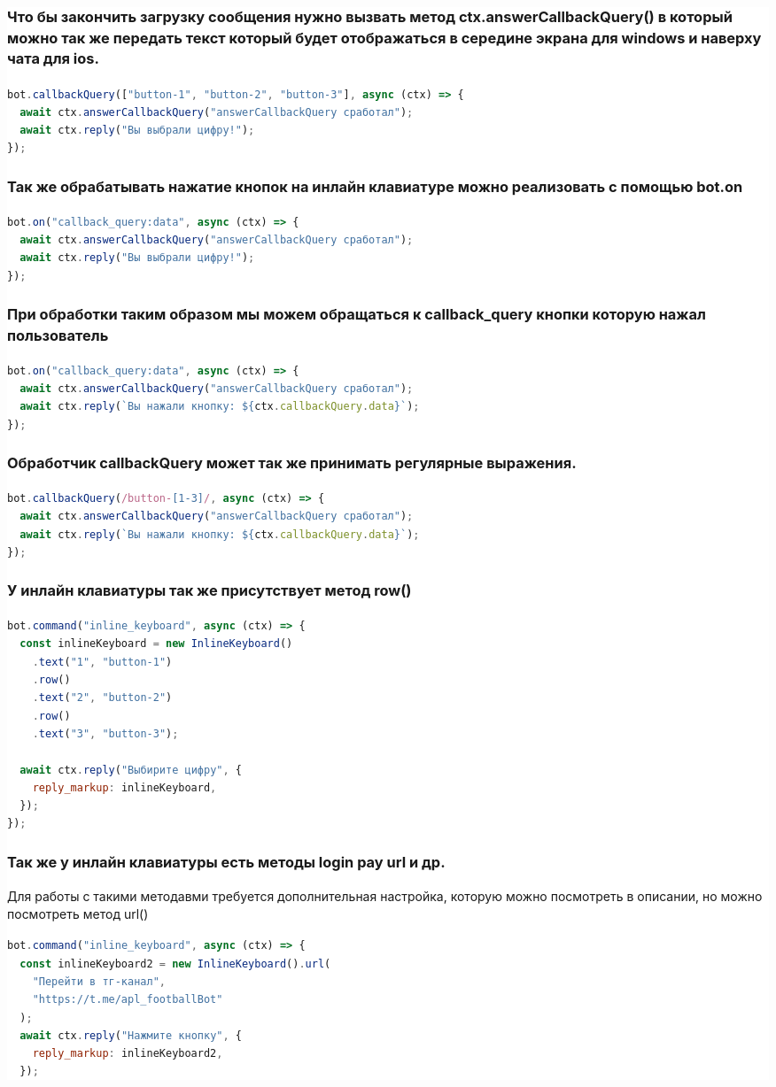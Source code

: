 ### Что бы закончить загрузку сообщения нужно вызвать метод ctx.answerCallbackQuery() в который можно так же передать текст который будет отображаться в середине экрана для windows и наверху чата для ios.
```javascript
bot.callbackQuery(["button-1", "button-2", "button-3"], async (ctx) => {
  await ctx.answerCallbackQuery("answerCallbackQuery сработал");
  await ctx.reply("Вы выбрали цифру!");
});
```
### Так же обрабатывать нажатие кнопок на инлайн клавиатуре можно реализовать с помощью bot.on
```javascript
bot.on("callback_query:data", async (ctx) => {
  await ctx.answerCallbackQuery("answerCallbackQuery сработал");
  await ctx.reply("Вы выбрали цифру!");
});
```
### При обработки таким образом мы можем обращаться к callback_query кнопки которую нажал пользователь
```javascript
bot.on("callback_query:data", async (ctx) => {
  await ctx.answerCallbackQuery("answerCallbackQuery сработал");
  await ctx.reply(`Вы нажали кнопку: ${ctx.callbackQuery.data}`);
});
```
### Обработчик callbackQuery может так же принимать регулярные выражения.
```javascript
bot.callbackQuery(/button-[1-3]/, async (ctx) => {
  await ctx.answerCallbackQuery("answerCallbackQuery сработал");
  await ctx.reply(`Вы нажали кнопку: ${ctx.callbackQuery.data}`);
});
```
### У инлайн клавиатуры так же присутствует метод row()
```javascript
bot.command("inline_keyboard", async (ctx) => {
  const inlineKeyboard = new InlineKeyboard()
    .text("1", "button-1")
    .row()
    .text("2", "button-2")
    .row()
    .text("3", "button-3");

  await ctx.reply("Выбирите цифру", {
    reply_markup: inlineKeyboard,
  });
});
```
### Так же у инлайн клавиатуры есть методы login pay url и др.
Для работы с такими методавми требуется дополнительная настройка, которую можно посмотреть в описании, но можно посмотреть метод url()  
```javascript
bot.command("inline_keyboard", async (ctx) => {
  const inlineKeyboard2 = new InlineKeyboard().url(
    "Перейти в тг-канал",
    "https://t.me/apl_footballBot"
  );
  await ctx.reply("Нажмите кнопку", {
    reply_markup: inlineKeyboard2,
  });
```